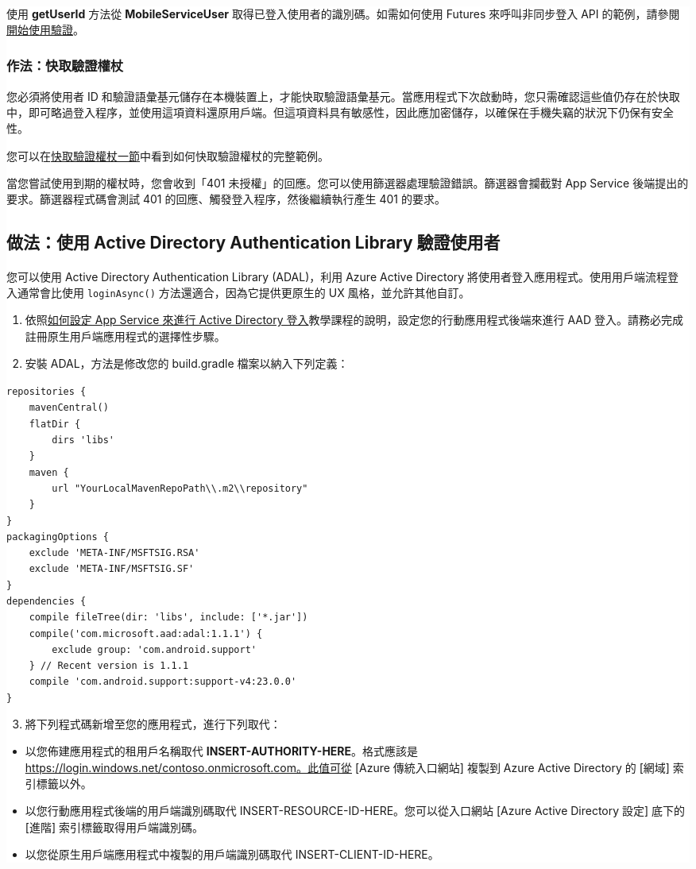 使用 **getUserId** 方法從 **MobileServiceUser** 取得已登入使用者的識別碼。如需如何使用 Futures 來呼叫非同步登入 API 的範例，請參閱[開始使用驗證]。

### <a name="caching"></a>作法：快取驗證權杖

您必須將使用者 ID 和驗證語彙基元儲存在本機裝置上，才能快取驗證語彙基元。當應用程式下次啟動時，您只需確認這些值仍存在於快取中，即可略過登入程序，並使用這項資料還原用戶端。但這項資料具有敏感性，因此應加密儲存，以確保在手機失竊的狀況下仍保有安全性。

您可以在[快取驗證權杖一節][7]中看到如何快取驗證權杖的完整範例。

當您嘗試使用到期的權杖時，您會收到「401 未授權」的回應。您可以使用篩選器處理驗證錯誤。篩選器會攔截對 App Service 後端提出的要求。篩選器程式碼會測試 401 的回應、觸發登入程序，然後繼續執行產生 401 的要求。

## <a name="adal"></a>做法：使用 Active Directory Authentication Library 驗證使用者

您可以使用 Active Directory Authentication Library (ADAL)，利用 Azure Active Directory 將使用者登入應用程式。使用用戶端流程登入通常會比使用 `loginAsync()` 方法還適合，因為它提供更原生的 UX 風格，並允許其他自訂。

1. 依照[如何設定 App Service 來進行 Active Directory 登入](app-service-mobile-how-to-configure-active-directory-authentication.md)教學課程的說明，設定您的行動應用程式後端來進行 AAD 登入。請務必完成註冊原生用戶端應用程式的選擇性步驟。

2. 安裝 ADAL，方法是修改您的 build.gradle 檔案以納入下列定義：

```
repositories {
    mavenCentral()
    flatDir {
        dirs 'libs'
    }
    maven {
        url "YourLocalMavenRepoPath\\.m2\\repository"
    }
}
packagingOptions {
    exclude 'META-INF/MSFTSIG.RSA'
    exclude 'META-INF/MSFTSIG.SF'
}
dependencies {
    compile fileTree(dir: 'libs', include: ['*.jar'])
    compile('com.microsoft.aad:adal:1.1.1') {
        exclude group: 'com.android.support'
    } // Recent version is 1.1.1
    compile 'com.android.support:support-v4:23.0.0'
}
```

3. 將下列程式碼新增至您的應用程式，進行下列取代：

* 以您佈建應用程式的租用戶名稱取代 **INSERT-AUTHORITY-HERE**。格式應該是 https://login.windows.net/contoso.onmicrosoft.com。此值可從 [Azure 傳統入口網站] 複製到 Azure Active Directory 的 [網域] 索引標籤以外。

* 以您行動應用程式後端的用戶端識別碼取代 INSERT-RESOURCE-ID-HERE。您可以從入口網站 [Azure Active Directory 設定] 底下的 [進階] 索引標籤取得用戶端識別碼。

* 以您從原生用戶端應用程式中複製的用戶端識別碼取代 INSERT-CLIENT-ID-HERE。


[What is Mobile Services]: #what-is
[Concepts]: #concepts
[How to: Create the Mobile Services client]: #create-client
[How to: Create a table reference]: #instantiating
[The API structure]: #api
[How to: Query data from a mobile service]: #querying
[傳回所有項目]: #showAll
[篩選傳回的資料]: #filtering
[排序傳回的資料]: #sorting
[以分頁方式傳回資料]: #paging
[選取特定資料欄]: #selecting
[How to: Concatenate query methods]: #chaining
[How to: Bind data to the user interface]: #binding
[How to: Define the layout]: #layout
[How to: Define the adapter]: #adapter
[How to: Use the adapter]: #use-adapter
[How to: Insert data into a mobile service]: #inserting
[How to: update data in a mobile service]: #updating
[How to: Delete data in a mobile service]: #deleting
[How to: Look up a specific item]: #lookup
[How to: Work with untyped data]: #untyped
[How to: Authenticate users]: #authentication
[Cache authentication tokens]: #caching
[How to: Handle errors]: #errors
[How to: Design unit tests]: #tests
[How to: Customize the client]: #customizing
[Customize request headers]: #headers
[Customize serialization]: #serialization
[Next Steps]: #next-steps
[Setup and Prerequisites]: #setup
[Get started with Azure Mobile Apps]: app-service-mobile-android-get-started.md
[ASCII control codes C0 and C1]: http://en.wikipedia.org/wiki/Data_link_escape_character#C1_set
[Mobile Services SDK for Android]: http://go.microsoft.com/fwlink/p/?LinkID=717033
[Azure 入口網站]: https://portal.azure.com
[開始使用驗證]: app-service-mobile-android-get-started-users.md
[1]: http://google-gson.googlecode.com/svn/trunk/gson/docs/javadocs/com/google/gson/JsonObject.html
[2]: http://hashtagfail.com/post/44606137082/mobile-services-android-serialization-gson
[3]: http://go.microsoft.com/fwlink/p/?LinkId=290801
[4]: http://go.microsoft.com/fwlink/p/?LinkId=296840
[5]: app-service-mobile-android-get-started-push.md
[6]: ../notification-hubs/notification-hubs-push-notification-overview.md#integration-with-app-service-mobile-apps
[7]: app-service-mobile-android-get-started-users.md#cache-tokens
[8]: http://azure.github.io/azure-mobile-apps-android-client/com/microsoft/windowsazure/mobileservices/table/MobileServiceTable.html
[9]: http://azure.github.io/azure-mobile-apps-android-client/com/microsoft/windowsazure/mobileservices/MobileServiceClient.html
[10]: app-service-mobile-dotnet-backend-how-to-use-server-sdk.md
[11]: app-service-mobile-node-backend-how-to-use-server-sdk.md
[12]: http://azure.github.io/azure-mobile-apps-android-client/
[13]: app-service-mobile-android-get-started.md#create-a-new-azure-mobile-app-backend
[14]: http://go.microsoft.com/fwlink/p/?LinkID=717034
[15]: app-service-mobile-dotnet-backend-how-to-use-server-sdk.md#how-to-define-a-table-controller
[16]: app-service-mobile-node-backend-how-to-use-server-sdk.md#TableOperations
[Future]: http://developer.android.com/reference/java/util/concurrent/Future.html
[AsyncTask]: http://developer.android.com/reference/android/os/AsyncTask.html